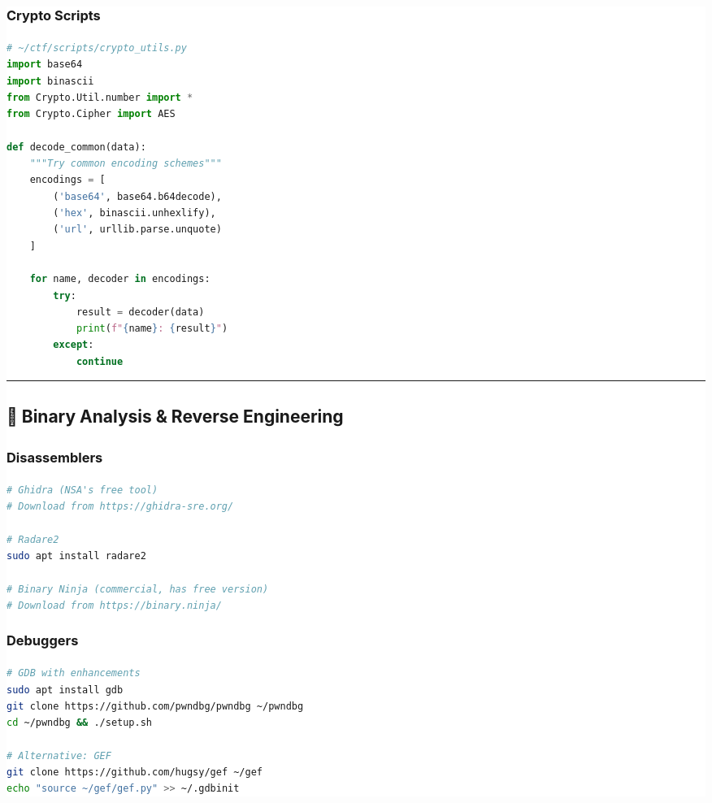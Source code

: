 ### Crypto Scripts
```python
# ~/ctf/scripts/crypto_utils.py
import base64
import binascii
from Crypto.Util.number import *
from Crypto.Cipher import AES

def decode_common(data):
    """Try common encoding schemes"""
    encodings = [
        ('base64', base64.b64decode),
        ('hex', binascii.unhexlify), 
        ('url', urllib.parse.unquote)
    ]
    
    for name, decoder in encodings:
        try:
            result = decoder(data)
            print(f"{name}: {result}")
        except:
            continue
```

---

## 💾 Binary Analysis & Reverse Engineering  

### Disassemblers
```bash
# Ghidra (NSA's free tool)
# Download from https://ghidra-sre.org/

# Radare2
sudo apt install radare2

# Binary Ninja (commercial, has free version)
# Download from https://binary.ninja/
```

### Debuggers
```bash
# GDB with enhancements
sudo apt install gdb
git clone https://github.com/pwndbg/pwndbg ~/pwndbg
cd ~/pwndbg && ./setup.sh

# Alternative: GEF
git clone https://github.com/hugsy/gef ~/gef
echo "source ~/gef/gef.py" >> ~/.gdbinit
```
